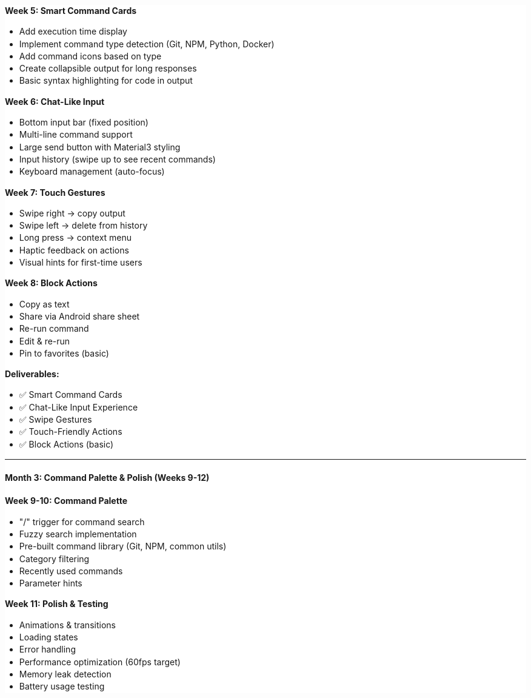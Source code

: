 **Week 5: Smart Command Cards**
- Add execution time display
- Implement command type detection (Git, NPM, Python, Docker)
- Add command icons based on type
- Create collapsible output for long responses
- Basic syntax highlighting for code in output

**Week 6: Chat-Like Input**
- Bottom input bar (fixed position)
- Multi-line command support
- Large send button with Material3 styling
- Input history (swipe up to see recent commands)
- Keyboard management (auto-focus)

**Week 7: Touch Gestures**
- Swipe right → copy output
- Swipe left → delete from history
- Long press → context menu
- Haptic feedback on actions
- Visual hints for first-time users

**Week 8: Block Actions**
- Copy as text
- Share via Android share sheet
- Re-run command
- Edit & re-run
- Pin to favorites (basic)

**Deliverables:**
- ✅ Smart Command Cards
- ✅ Chat-Like Input Experience
- ✅ Swipe Gestures
- ✅ Touch-Friendly Actions
- ✅ Block Actions (basic)

---

#### Month 3: Command Palette & Polish (Weeks 9-12)

**Week 9-10: Command Palette**
- "/" trigger for command search
- Fuzzy search implementation
- Pre-built command library (Git, NPM, common utils)
- Category filtering
- Recently used commands
- Parameter hints

**Week 11: Polish & Testing**
- Animations & transitions
- Loading states
- Error handling
- Performance optimization (60fps target)
- Memory leak detection
- Battery usage testing

